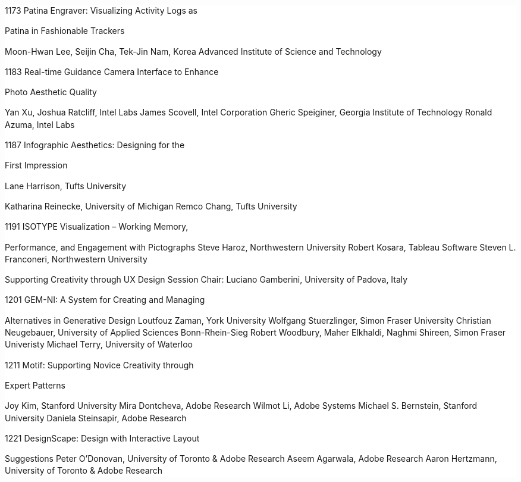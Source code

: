1173  Patina Engraver: Visualizing Activity Logs as

Patina in Fashionable Trackers

Moon-Hwan Lee, Seijin Cha, Tek-Jin Nam,
Korea Advanced Institute of Science and
Technology

1183  Real-time Guidance Camera Interface to Enhance

Photo Aesthetic Quality

  Yan Xu, Joshua Ratcliff, Intel Labs
James Scovell, Intel Corporation
Gheric Speiginer, Georgia Institute of Technology
Ronald Azuma, Intel Labs

1187  Infographic Aesthetics: Designing for the

First Impression

  Lane Harrison, Tufts University

Katharina Reinecke, University of Michigan
Remco Chang, Tufts University

1191 ISOTYPE Visualization – Working Memory,

Performance, and Engagement with Pictographs
Steve Haroz, Northwestern University
Robert Kosara, Tableau Software
Steven L. Franconeri, Northwestern University

Supporting Creativity through UX Design
Session Chair: Luciano Gamberini, University of Padova, Italy

1201 GEM-NI: A System for Creating and Managing

Alternatives in Generative Design
Loutfouz Zaman, York University
Wolfgang Stuerzlinger, Simon Fraser University
Christian Neugebauer, University of Applied Sciences
Bonn-Rhein-Sieg
Robert Woodbury, Maher Elkhaldi, Naghmi Shireen,
Simon Fraser Univeristy
Michael Terry, University of Waterloo

1211 Motif: Supporting Novice Creativity through

Expert Patterns

Joy Kim, Stanford University
Mira Dontcheva, Adobe Research
Wilmot Li, Adobe Systems
Michael S. Bernstein, Stanford University
Daniela Steinsapir, Adobe Research

1221 DesignScape: Design with Interactive Layout

Suggestions
Peter O’Donovan, University of Toronto & Adobe
Research
Aseem Agarwala, Adobe Research
Aaron Hertzmann, University of Toronto & Adobe
Research
